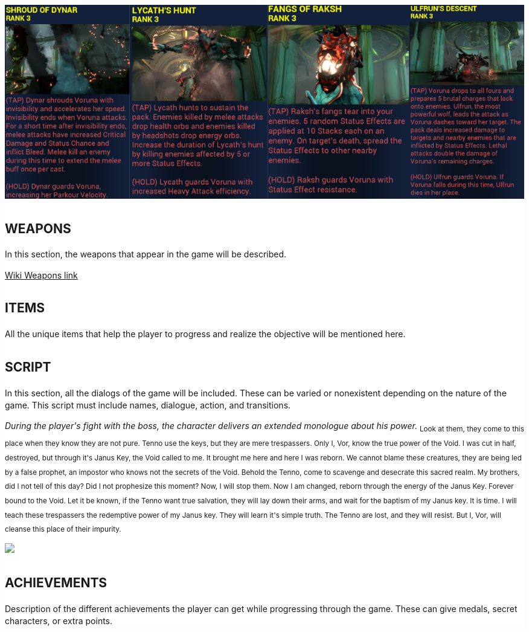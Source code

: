![](Used_Images_and_Gifs/imagen_2023-02-27_013817230.png)

## WEAPONS
In this section, the weapons that appear in the game will be described.

[Wiki Weapons link](https://warframe.fandom.com/wiki/Weapons#List)

## ITEMS
All the unique items that help the player to progress and realize the objective will be mentioned here.

## SCRIPT
In this section, all the dialogs of the game will be included. These can be varied or nonexistent depending on the nature of the game. This script must include names, dialogue, action, and transitions.


*During the player's fight with the boss, the character delivers an extended monologue about his power.*
<sub>Look at them, they come to this place when they know they are not pure. Tenno use the keys, but they are mere trespassers. Only I, Vor, know the true power of the Void. I was cut in half, destroyed, but through it's Janus Key, the Void called to me. It brought me here and here I was reborn. We cannot blame these creatures, they are being led by a false prophet, an impostor who knows not the secrets of the Void. Behold the Tenno, come to scavenge and desecrate this sacred realm. My brothers, did I not tell of this day? Did I not prophesize this moment? Now, I will stop them. Now I am changed, reborn through the energy of the Janus Key. Forever bound to the Void. Let it be known, if the Tenno want true salvation, they will lay down their arms, and wait for the baptism of my Janus key. It is time. I will teach these trespassers the redemptive power of my Janus key. They will learn it's simple truth. The Tenno are lost, and they will resist. But I, Vor, will cleanse this place of their impurity. </sub>

![](Used_Images_and_Gifs/vorr.gif)

## ACHIEVEMENTS
Description of the different achievements the player can get while progressing through the game. These can give medals, secret characters, or extra points.
